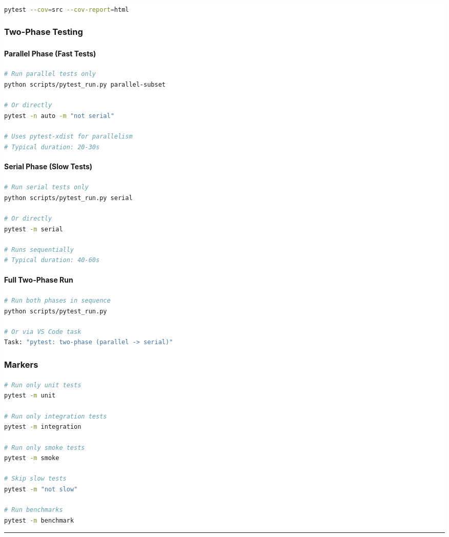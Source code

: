 ```bash
pytest --cov=src --cov-report=html
```

### Two-Phase Testing

#### Parallel Phase (Fast Tests)

```bash
# Run parallel tests only
python scripts/pytest_run.py parallel-subset

# Or directly
pytest -n auto -m "not serial"

# Uses pytest-xdist for parallelism
# Typical duration: 20-30s
```

#### Serial Phase (Slow Tests)

```bash
# Run serial tests only
python scripts/pytest_run.py serial

# Or directly
pytest -m serial

# Runs sequentially
# Typical duration: 40-60s
```

#### Full Two-Phase Run

```bash
# Run both phases in sequence
python scripts/pytest_run.py

# Or via VS Code task
Task: "pytest: two-phase (parallel -> serial)"
```

### Markers

```bash
# Run only unit tests
pytest -m unit

# Run only integration tests
pytest -m integration

# Run only smoke tests
pytest -m smoke

# Skip slow tests
pytest -m "not slow"

# Run benchmarks
pytest -m benchmark
```

---